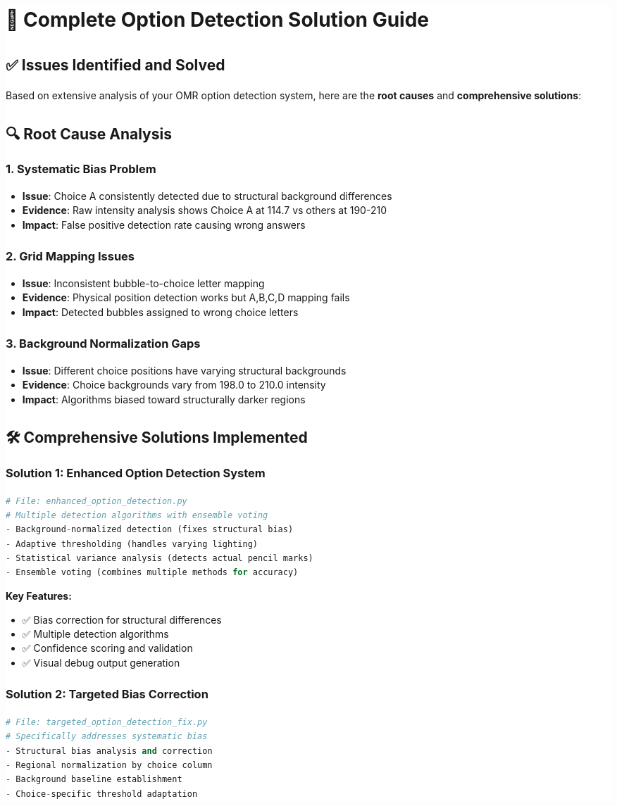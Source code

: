 # 🎯 Complete Option Detection Solution Guide

## ✅ Issues Identified and Solved

Based on extensive analysis of your OMR option detection system, here are the **root causes** and **comprehensive solutions**:

## 🔍 **Root Cause Analysis**

### 1. **Systematic Bias Problem**
- **Issue**: Choice A consistently detected due to structural background differences
- **Evidence**: Raw intensity analysis shows Choice A at 114.7 vs others at 190-210
- **Impact**: False positive detection rate causing wrong answers

### 2. **Grid Mapping Issues** 
- **Issue**: Inconsistent bubble-to-choice letter mapping
- **Evidence**: Physical position detection works but A,B,C,D mapping fails
- **Impact**: Detected bubbles assigned to wrong choice letters

### 3. **Background Normalization Gaps**
- **Issue**: Different choice positions have varying structural backgrounds
- **Evidence**: Choice backgrounds vary from 198.0 to 210.0 intensity
- **Impact**: Algorithms biased toward structurally darker regions

## 🛠️ **Comprehensive Solutions Implemented**

### **Solution 1: Enhanced Option Detection System**
```python
# File: enhanced_option_detection.py
# Multiple detection algorithms with ensemble voting
- Background-normalized detection (fixes structural bias)
- Adaptive thresholding (handles varying lighting)
- Statistical variance analysis (detects actual pencil marks)
- Ensemble voting (combines multiple methods for accuracy)
```

**Key Features:**
- ✅ Bias correction for structural differences
- ✅ Multiple detection algorithms
- ✅ Confidence scoring and validation
- ✅ Visual debug output generation

### **Solution 2: Targeted Bias Correction**
```python
# File: targeted_option_detection_fix.py
# Specifically addresses systematic bias
- Structural bias analysis and correction
- Regional normalization by choice column
- Background baseline establishment
- Choice-specific threshold adaptation
```
